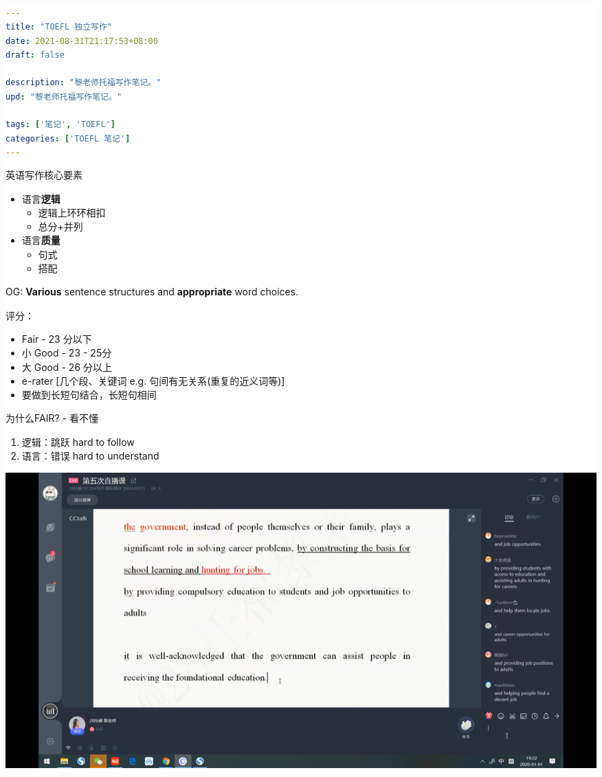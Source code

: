 ```yaml
---
title: "TOEFL 独立写作"
date: 2021-08-31T21:17:53+08:00
draft: false

description: "黎老师托福写作笔记。"
upd: "黎老师托福写作笔记。"

tags: ['笔记', 'TOEFL']
categories: ['TOEFL 笔记']
---
```


英语写作核心要素

- 语言**逻辑**
    - 逻辑上环环相扣
    - 总分+并列
- 语言**质量**
    - 句式
    - 搭配

OG: **Various** sentence structures and **appropriate** word choices.



评分：

- Fair - 23 分以下
- 小 Good - 23 - 25分
- 大 Good - 26 分以上
- e-rater [几个段、关键词 e.g. 句间有无关系(重复的近义词等)]
- 要做到长短句结合，长短句相间

为什么FAIR? - 看不懂 

1. 逻辑：跳跃 hard to follow
2. 语言：错误 hard to understand

![](img/IndependentWriting.zh-cn_20220916201654.png)
